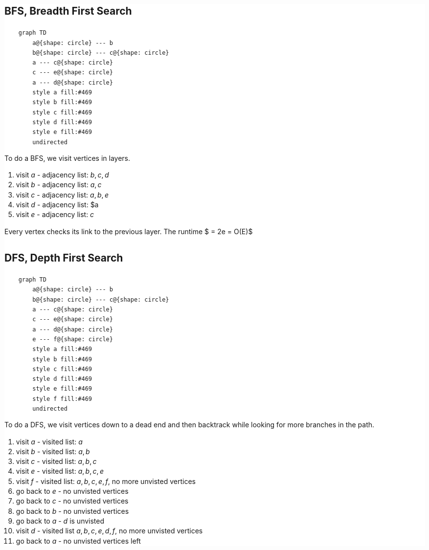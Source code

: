 ## BFS, Breadth First Search

```mermaid
    graph TD
        a@{shape: circle} --- b
        b@{shape: circle} --- c@{shape: circle}
        a --- c@{shape: circle}
        c --- e@{shape: circle}
        a --- d@{shape: circle}
        style a fill:#469
        style b fill:#469
        style c fill:#469
        style d fill:#469
        style e fill:#469
        undirected
```

To do a BFS, we visit vertices in layers. 

1. visit $a$ - adjacency list: $b, c, d$
2. visit $b$ - adjacency list: $a, c$
3. visit $c$ - adjacency list: $a, b, e$
4. visit $d$ - adjacency list: $a
5. visit $e$ - adjacency list: $c$

Every vertex checks its link to the previous layer. The runtime $ = 2e = O(E)$

## DFS, Depth First Search

```mermaid
    graph TD
        a@{shape: circle} --- b
        b@{shape: circle} --- c@{shape: circle}
        a --- c@{shape: circle}
        c --- e@{shape: circle}
        a --- d@{shape: circle}
        e --- f@{shape: circle}
        style a fill:#469
        style b fill:#469
        style c fill:#469
        style d fill:#469
        style e fill:#469
        style f fill:#469
        undirected
```

To do a DFS, we visit vertices down to a dead end and then backtrack while looking for more branches in the path.

1. visit $a$ - visited list: $a$
2. visit $b$ - visited list: $a, b$
3. visit $c$ - visited list: $a, b,c$
4. visit $e$ - visited list: $a, b,c,e$
5. visit $f$ - visited list: $a, b,c, e, f$, no more unvisted vertices
6. go back to $e$ - no unvisted vertices
7. go back to $c$ - no unvisted vertices
8. go back to $b$ - no unvisted vertices
9. go back to $a$ - $d$ is unvisted
10. visit $d$ - visited list $a, b, c, e, d, f$, no more unvisted vertices
11. go back to $a$ - no unvisted vertices left
